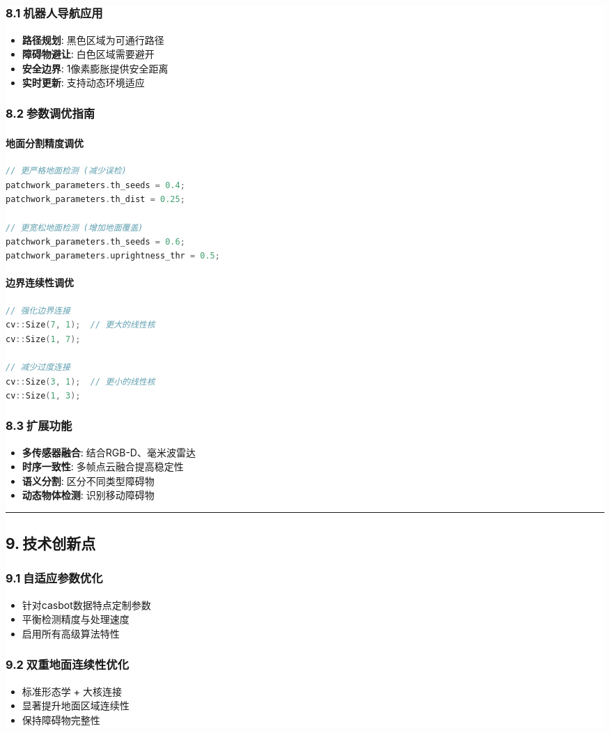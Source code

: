 ### 8.1 机器人导航应用
- **路径规划**: 黑色区域为可通行路径
- **障碍物避让**: 白色区域需要避开
- **安全边界**: 1像素膨胀提供安全距离
- **实时更新**: 支持动态环境适应

### 8.2 参数调优指南

#### 地面分割精度调优
```cpp
// 更严格地面检测 (减少误检)
patchwork_parameters.th_seeds = 0.4;
patchwork_parameters.th_dist = 0.25;

// 更宽松地面检测 (增加地面覆盖)  
patchwork_parameters.th_seeds = 0.6;
patchwork_parameters.uprightness_thr = 0.5;
```

#### 边界连续性调优
```cpp
// 强化边界连接
cv::Size(7, 1);  // 更大的线性核
cv::Size(1, 7);

// 减少过度连接
cv::Size(3, 1);  // 更小的线性核
cv::Size(1, 3);
```

### 8.3 扩展功能
- **多传感器融合**: 结合RGB-D、毫米波雷达
- **时序一致性**: 多帧点云融合提高稳定性  
- **语义分割**: 区分不同类型障碍物
- **动态物体检测**: 识别移动障碍物

---

## 9. 技术创新点

### 9.1 自适应参数优化
- 针对casbot数据特点定制参数
- 平衡检测精度与处理速度
- 启用所有高级算法特性

### 9.2 双重地面连续性优化
- 标准形态学 + 大核连接
- 显著提升地面区域连续性
- 保持障碍物完整性
